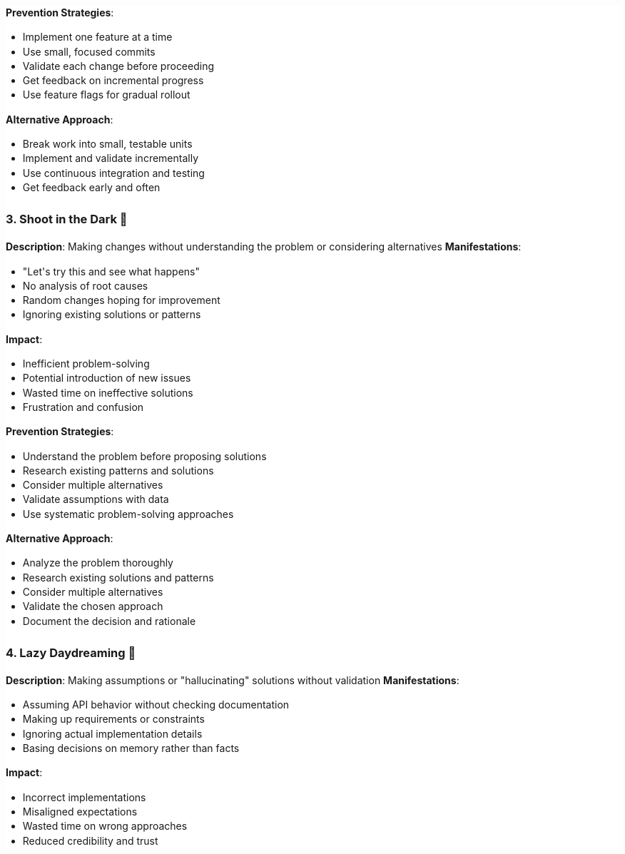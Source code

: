 **Prevention Strategies**:
- Implement one feature at a time
- Use small, focused commits
- Validate each change before proceeding
- Get feedback on incremental progress
- Use feature flags for gradual rollout

**Alternative Approach**:
- Break work into small, testable units
- Implement and validate incrementally
- Use continuous integration and testing
- Get feedback early and often

### **3. Shoot in the Dark** 🎯
**Description**: Making changes without understanding the problem or considering alternatives
**Manifestations**:
- "Let's try this and see what happens"
- No analysis of root causes
- Random changes hoping for improvement
- Ignoring existing solutions or patterns

**Impact**:
- Inefficient problem-solving
- Potential introduction of new issues
- Wasted time on ineffective solutions
- Frustration and confusion

**Prevention Strategies**:
- Understand the problem before proposing solutions
- Research existing patterns and solutions
- Consider multiple alternatives
- Validate assumptions with data
- Use systematic problem-solving approaches

**Alternative Approach**:
- Analyze the problem thoroughly
- Research existing solutions and patterns
- Consider multiple alternatives
- Validate the chosen approach
- Document the decision and rationale

### **4. Lazy Daydreaming** 💭
**Description**: Making assumptions or "hallucinating" solutions without validation
**Manifestations**:
- Assuming API behavior without checking documentation
- Making up requirements or constraints
- Ignoring actual implementation details
- Basing decisions on memory rather than facts

**Impact**:
- Incorrect implementations
- Misaligned expectations
- Wasted time on wrong approaches
- Reduced credibility and trust
